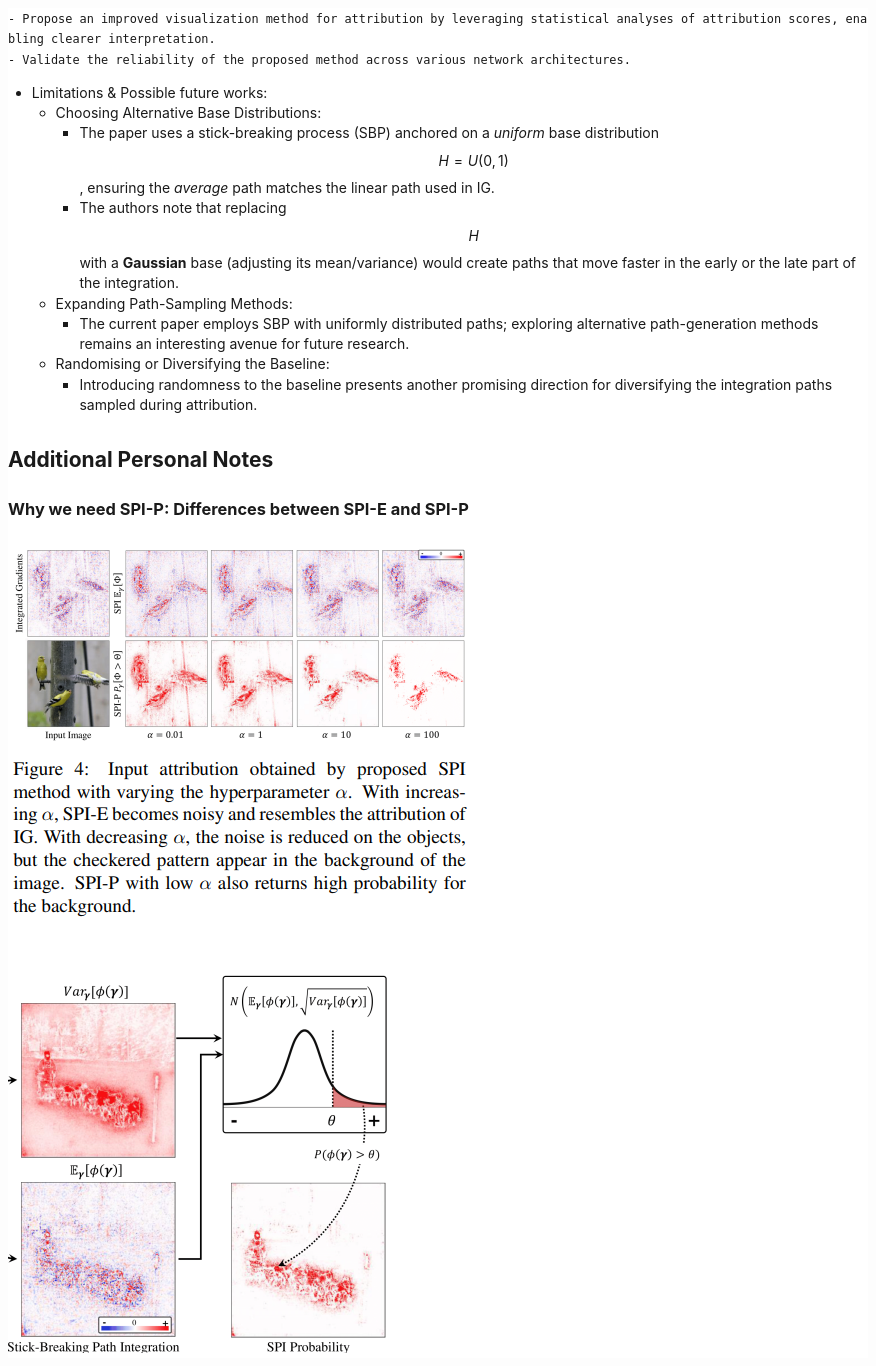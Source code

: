     - Propose an improved visualization method for attribution by leveraging statistical analyses of attribution scores, enabling clearer interpretation.
    - Validate the reliability of the proposed method across various network architectures.
- Limitations & Possible future works:
    - Choosing Alternative Base Distributions:
        - The paper uses a stick-breaking process (SBP) anchored on a *uniform* base distribution  $$ H=U(0,1) $$ , ensuring the *average* path matches the linear path used in IG.
        - The authors note that replacing  $$ H $$  with a **Gaussian** base (adjusting its mean/variance) would create paths that move faster in the early or the late part of the integration.
    - Expanding Path-Sampling Methods:
        - The current paper employs SBP with uniformly distributed paths; exploring alternative path-generation methods remains an interesting avenue for future research.
    - Randomising or Diversifying the Baseline:
        - Introducing randomness to the baseline presents another promising direction for diversifying the integration paths sampled during attribution.

## Additional Personal Notes

### Why we need SPI-P: Differences between SPI-E and SPI-P

![image.png](/assets/img/posts/brief_review/2025-04-22-spi/image%202.png)

![image.png](/assets/img/posts/brief_review/2025-04-22-spi/image%203.png)